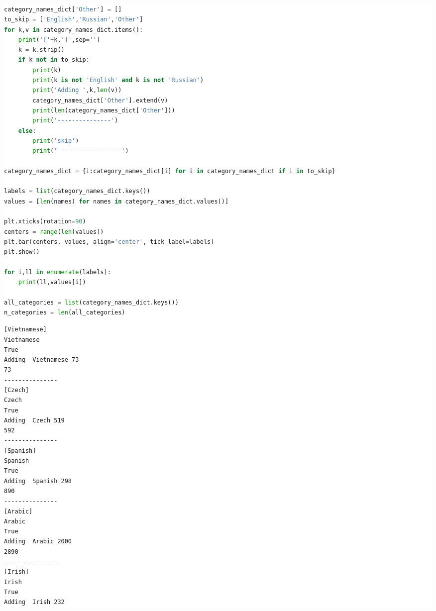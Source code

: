 

```python
category_names_dict['Other'] = []
to_skip = ['English','Russian','Other']
for k,v in category_names_dict.items():
    print('['+k,']',sep='')
    k = k.strip()
    if k not in to_skip:
        print(k)
        print(k is not 'English' and k is not 'Russian')
        print('Adding ',k,len(v))
        category_names_dict['Other'].extend(v)
        print(len(category_names_dict['Other']))
        print('---------------')
    else:
        print('skip')
        print('------------------')
        
category_names_dict = {i:category_names_dict[i] for i in category_names_dict if i in to_skip}

labels = list(category_names_dict.keys())
values = [len(names) for names in category_names_dict.values()]

plt.xticks(rotation=90)
centers = range(len(values))
plt.bar(centers, values, align='center', tick_label=labels)
plt.show()

for i,ll in enumerate(labels):
    print(ll,values[i])
    
all_categories = list(category_names_dict.keys())
n_categories = len(all_categories)
```

    [Vietnamese]
    Vietnamese
    True
    Adding  Vietnamese 73
    73
    ---------------
    [Czech]
    Czech
    True
    Adding  Czech 519
    592
    ---------------
    [Spanish]
    Spanish
    True
    Adding  Spanish 298
    890
    ---------------
    [Arabic]
    Arabic
    True
    Adding  Arabic 2000
    2890
    ---------------
    [Irish]
    Irish
    True
    Adding  Irish 232